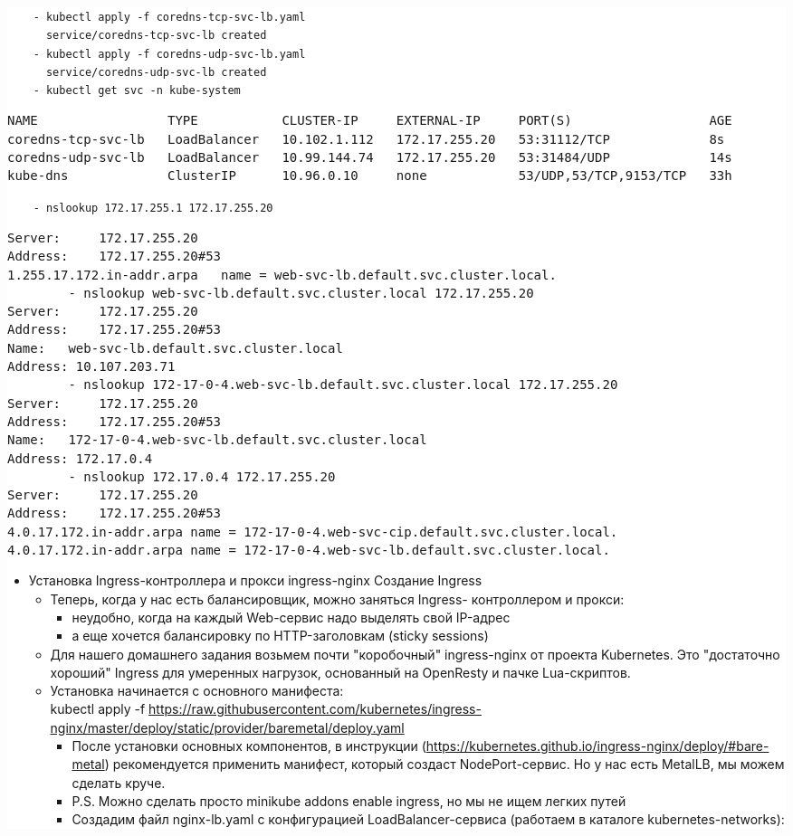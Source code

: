         - kubectl apply -f coredns-tcp-svc-lb.yaml
          service/coredns-tcp-svc-lb created
        - kubectl apply -f coredns-udp-svc-lb.yaml
          service/coredns-udp-svc-lb created
        - kubectl get svc -n kube-system

<pre>
NAME                 TYPE           CLUSTER-IP     EXTERNAL-IP     PORT(S)                  AGE
coredns-tcp-svc-lb   LoadBalancer   10.102.1.112   172.17.255.20   53:31112/TCP             8s
coredns-udp-svc-lb   LoadBalancer   10.99.144.74   172.17.255.20   53:31484/UDP             14s
kube-dns             ClusterIP      10.96.0.10     none            53/UDP,53/TCP,9153/TCP   33h
</pre>

        - nslookup 172.17.255.1 172.17.255.20

<pre>
Server:		172.17.255.20
Address:	172.17.255.20#53
1.255.17.172.in-addr.arpa	name = web-svc-lb.default.svc.cluster.local.
        - nslookup web-svc-lb.default.svc.cluster.local 172.17.255.20
Server:		172.17.255.20
Address:	172.17.255.20#53
Name:	web-svc-lb.default.svc.cluster.local
Address: 10.107.203.71
        - nslookup 172-17-0-4.web-svc-lb.default.svc.cluster.local 172.17.255.20
Server:		172.17.255.20
Address:	172.17.255.20#53
Name:	172-17-0-4.web-svc-lb.default.svc.cluster.local
Address: 172.17.0.4
        - nslookup 172.17.0.4 172.17.255.20
Server:		172.17.255.20
Address:	172.17.255.20#53
4.0.17.172.in-addr.arpa	name = 172-17-0-4.web-svc-cip.default.svc.cluster.local.
4.0.17.172.in-addr.arpa	name = 172-17-0-4.web-svc-lb.default.svc.cluster.local.
</pre>

  - Установка Ingress-контроллера и прокси ingress-nginx
    Создание Ingress
      - Теперь, когда у нас есть балансировщик, можно заняться Ingress- контроллером и прокси:
        - неудобно, когда на каждый Web-сервис надо выделять свой IP-адрес
        - а еще хочется балансировку по HTTP-заголовкам (sticky sessions)
      - Для нашего домашнего задания возьмем почти "коробочный" ingress-nginx от проекта Kubernetes.
        Это "достаточно хороший" Ingress для умеренных нагрузок, основанный на OpenResty и пачке Lua-скриптов.
      - Установка начинается с основного манифеста:  
        kubectl apply -f https://raw.githubusercontent.com/kubernetes/ingress-nginx/master/deploy/static/provider/baremetal/deploy.yaml
        - После установки основных компонентов, в инструкции (https://kubernetes.github.io/ingress-nginx/deploy/#bare-metal) 
          рекомендуется применить манифест, который создаст NodePort-сервис.
          Но у нас есть MetalLB, мы можем сделать круче.
        - P.S. Можно сделать просто minikube addons enable ingress, но мы не ищем легких путей
        - Создадим файл nginx-lb.yaml c конфигурацией LoadBalancer-сервиса (работаем в каталоге kubernetes-networks):
